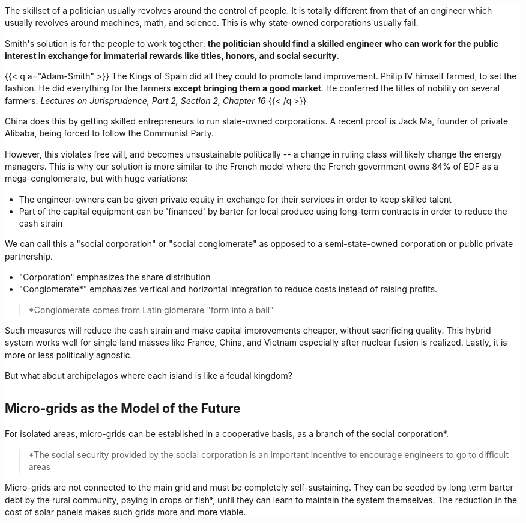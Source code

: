 

The skillset of a politician usually revolves around the control of people. It is totally different from that of an engineer which usually revolves around machines, math, and science. This is why state-owned corporations usually fail. 

Smith's solution is for the people to work together: **the politician should find a skilled engineer who can work for the public interest in exchange for immaterial rewards like titles, honors, and social security**.  


{{< q a="Adam-Smith" >}}
The Kings of Spain did all they could to promote land improvement. Philip IV himself farmed, to set the fashion. He did everything for the farmers <b>except bringing them a good market</b>. He conferred the titles of nobility on several farmers.
<cite>Lectures on Jurisprudence, Part 2, Section 2, Chapter 16</cite>
{{< /q >}}


China does this by getting skilled entrepreneurs to run state-owned corporations. A recent proof is Jack Ma, founder of private Alibaba, being forced to follow the Communist Party.

However, this violates free will, and becomes unsustainable politically -- a change in ruling class will likely change the energy managers. This is why our solution is more similar to the French model where the French government owns 84% of EDF as a mega-conglomerate, but with huge variations:
- The engineer-owners can be given private equity in exchange for their services in order to keep skilled talent 
- Part of the capital equipment can be 'financed' by barter for local produce using long-term contracts in order to reduce the cash strain

We can call this a "social corporation" or "social conglomerate" as opposed to a semi-state-owned corporation or public private partnership.
- "Corporation" emphasizes the share distribution
- "Conglomerate*" emphasizes vertical and horizontal integration to reduce costs instead of raising profits. 

> *Conglomerate comes from Latin glomerare "form into a ball"


Such measures will reduce the cash strain and make capital improvements cheaper, without sacrificing quality. This hybrid system works well for single land masses like France, China, and Vietnam especially after nuclear fusion is realized. Lastly, it is more or less politically agnostic. 

But what about archipelagos where each island is like a feudal kingdom? 


## Micro-grids as the Model of the Future

For isolated areas, micro-grids can be established in a cooperative basis, as a branch of the social corporation*.  


> *The social security provided by the social corporation is an important incentive to encourage engineers to go to difficult areas


Micro-grids are not connected to the main grid and must be completely self-sustaining. They can be seeded by long term barter debt by the rural community, paying in crops or fish*, until they can learn to maintain the system themselves. The reduction in the cost of solar panels makes such grids more and more viable. 
